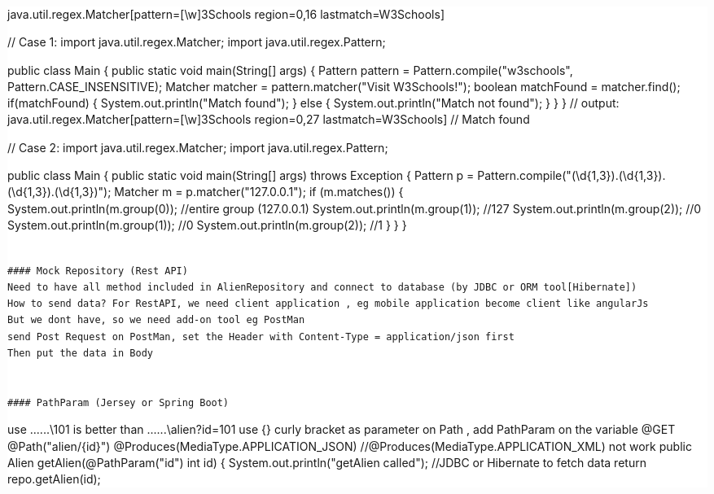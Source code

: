 java.util.regex.Matcher[pattern=[\\w]3Schools region=0,16 lastmatch=W3Schools]
```

```
// Case 1:
import java.util.regex.Matcher;
import java.util.regex.Pattern;

public class Main {
  public static void main(String[] args) {
    Pattern pattern = Pattern.compile("w3schools", Pattern.CASE_INSENSITIVE);
    Matcher matcher = pattern.matcher("Visit W3Schools!");
    boolean matchFound = matcher.find();
    if(matchFound) {
      System.out.println("Match found");
    } else {
      System.out.println("Match not found");
    }
  }
}
// output: java.util.regex.Matcher[pattern=[\w]3Schools region=0,27 lastmatch=W3Schools]
//          Match found
 
// Case 2:
import java.util.regex.Matcher;
import java.util.regex.Pattern;

public class Main {
  public static void main(String[] args) throws Exception {
    Pattern p = Pattern.compile("(\\d{1,3}).(\\d{1,3}).(\\d{1,3}).(\\d{1,3})"); 
    Matcher m = p.matcher("127.0.0.1"); 
    if (m.matches()) {   
      System.out.println(m.group(0)); //entire group (127.0.0.1)
      System.out.println(m.group(1));  //127
      System.out.println(m.group(2));  //0
      System.out.println(m.group(1));  //0
      System.out.println(m.group(2));  //1
    }
  }
}



```

#### Mock Repository (Rest API)
Need to have all method included in AlienRepository and connect to database (by JDBC or ORM tool[Hibernate])
How to send data? For RestAPI, we need client application , eg mobile application become client like angularJs
But we dont have, so we need add-on tool eg PostMan
send Post Request on PostMan, set the Header with Content-Type = application/json first
Then put the data in Body


#### PathParam (Jersey or Spring Boot) 
```
use ...\...\101 is better than ...\...\alien?id=101
use {} curly bracket as parameter on Path , add PathParam on the variable 
@GET
@Path("alien/{id}")
@Produces(MediaType.APPLICATION_JSON)
//@Produces(MediaType.APPLICATION_XML) not work
public Alien getAlien(@PathParam("id") int id) {
System.out.println("getAlien called");
//JDBC or Hibernate to fetch data
return repo.getAlien(id);